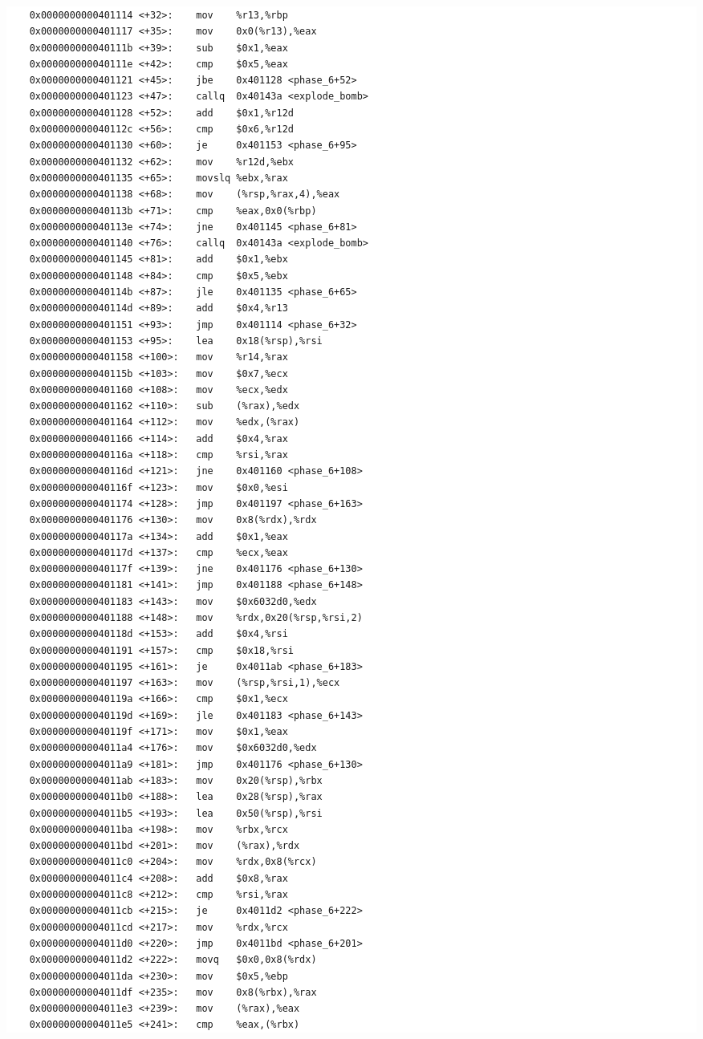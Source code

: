 ```
    0x0000000000401114 <+32>:    mov    %r13,%rbp
    0x0000000000401117 <+35>:    mov    0x0(%r13),%eax
    0x000000000040111b <+39>:    sub    $0x1,%eax
    0x000000000040111e <+42>:    cmp    $0x5,%eax
    0x0000000000401121 <+45>:    jbe    0x401128 <phase_6+52>
    0x0000000000401123 <+47>:    callq  0x40143a <explode_bomb>
    0x0000000000401128 <+52>:    add    $0x1,%r12d
    0x000000000040112c <+56>:    cmp    $0x6,%r12d
    0x0000000000401130 <+60>:    je     0x401153 <phase_6+95>
    0x0000000000401132 <+62>:    mov    %r12d,%ebx
    0x0000000000401135 <+65>:    movslq %ebx,%rax
    0x0000000000401138 <+68>:    mov    (%rsp,%rax,4),%eax
    0x000000000040113b <+71>:    cmp    %eax,0x0(%rbp)
    0x000000000040113e <+74>:    jne    0x401145 <phase_6+81>
    0x0000000000401140 <+76>:    callq  0x40143a <explode_bomb>
    0x0000000000401145 <+81>:    add    $0x1,%ebx
    0x0000000000401148 <+84>:    cmp    $0x5,%ebx
    0x000000000040114b <+87>:    jle    0x401135 <phase_6+65>
    0x000000000040114d <+89>:    add    $0x4,%r13
    0x0000000000401151 <+93>:    jmp    0x401114 <phase_6+32>
    0x0000000000401153 <+95>:    lea    0x18(%rsp),%rsi
    0x0000000000401158 <+100>:   mov    %r14,%rax
    0x000000000040115b <+103>:   mov    $0x7,%ecx
    0x0000000000401160 <+108>:   mov    %ecx,%edx
    0x0000000000401162 <+110>:   sub    (%rax),%edx
    0x0000000000401164 <+112>:   mov    %edx,(%rax)
    0x0000000000401166 <+114>:   add    $0x4,%rax
    0x000000000040116a <+118>:   cmp    %rsi,%rax
    0x000000000040116d <+121>:   jne    0x401160 <phase_6+108>
    0x000000000040116f <+123>:   mov    $0x0,%esi
    0x0000000000401174 <+128>:   jmp    0x401197 <phase_6+163>
    0x0000000000401176 <+130>:   mov    0x8(%rdx),%rdx
    0x000000000040117a <+134>:   add    $0x1,%eax
    0x000000000040117d <+137>:   cmp    %ecx,%eax
    0x000000000040117f <+139>:   jne    0x401176 <phase_6+130>
    0x0000000000401181 <+141>:   jmp    0x401188 <phase_6+148>
    0x0000000000401183 <+143>:   mov    $0x6032d0,%edx
    0x0000000000401188 <+148>:   mov    %rdx,0x20(%rsp,%rsi,2)
    0x000000000040118d <+153>:   add    $0x4,%rsi
    0x0000000000401191 <+157>:   cmp    $0x18,%rsi
    0x0000000000401195 <+161>:   je     0x4011ab <phase_6+183>
    0x0000000000401197 <+163>:   mov    (%rsp,%rsi,1),%ecx
    0x000000000040119a <+166>:   cmp    $0x1,%ecx
    0x000000000040119d <+169>:   jle    0x401183 <phase_6+143>
    0x000000000040119f <+171>:   mov    $0x1,%eax
    0x00000000004011a4 <+176>:   mov    $0x6032d0,%edx
    0x00000000004011a9 <+181>:   jmp    0x401176 <phase_6+130>
    0x00000000004011ab <+183>:   mov    0x20(%rsp),%rbx
    0x00000000004011b0 <+188>:   lea    0x28(%rsp),%rax
    0x00000000004011b5 <+193>:   lea    0x50(%rsp),%rsi
    0x00000000004011ba <+198>:   mov    %rbx,%rcx
    0x00000000004011bd <+201>:   mov    (%rax),%rdx
    0x00000000004011c0 <+204>:   mov    %rdx,0x8(%rcx)
    0x00000000004011c4 <+208>:   add    $0x8,%rax
    0x00000000004011c8 <+212>:   cmp    %rsi,%rax
    0x00000000004011cb <+215>:   je     0x4011d2 <phase_6+222>
    0x00000000004011cd <+217>:   mov    %rdx,%rcx
    0x00000000004011d0 <+220>:   jmp    0x4011bd <phase_6+201>
    0x00000000004011d2 <+222>:   movq   $0x0,0x8(%rdx)
    0x00000000004011da <+230>:   mov    $0x5,%ebp
    0x00000000004011df <+235>:   mov    0x8(%rbx),%rax
    0x00000000004011e3 <+239>:   mov    (%rax),%eax
    0x00000000004011e5 <+241>:   cmp    %eax,(%rbx)
```